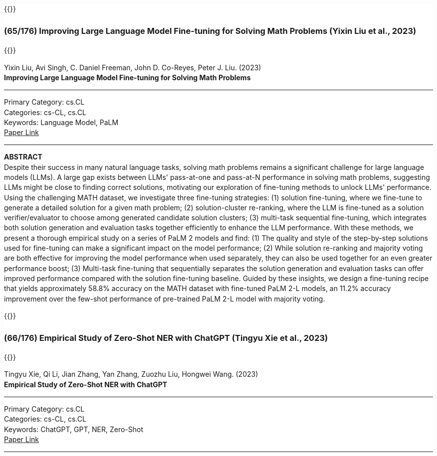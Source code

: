{{</citation>}}


### (65/176) Improving Large Language Model Fine-tuning for Solving Math Problems (Yixin Liu et al., 2023)

{{<citation>}}

Yixin Liu, Avi Singh, C. Daniel Freeman, John D. Co-Reyes, Peter J. Liu. (2023)  
**Improving Large Language Model Fine-tuning for Solving Math Problems**  

---
Primary Category: cs.CL  
Categories: cs-CL, cs.CL  
Keywords: Language Model, PaLM  
[Paper Link](http://arxiv.org/abs/2310.10047v1)  

---


**ABSTRACT**  
Despite their success in many natural language tasks, solving math problems remains a significant challenge for large language models (LLMs). A large gap exists between LLMs' pass-at-one and pass-at-N performance in solving math problems, suggesting LLMs might be close to finding correct solutions, motivating our exploration of fine-tuning methods to unlock LLMs' performance. Using the challenging MATH dataset, we investigate three fine-tuning strategies: (1) solution fine-tuning, where we fine-tune to generate a detailed solution for a given math problem; (2) solution-cluster re-ranking, where the LLM is fine-tuned as a solution verifier/evaluator to choose among generated candidate solution clusters; (3) multi-task sequential fine-tuning, which integrates both solution generation and evaluation tasks together efficiently to enhance the LLM performance. With these methods, we present a thorough empirical study on a series of PaLM 2 models and find: (1) The quality and style of the step-by-step solutions used for fine-tuning can make a significant impact on the model performance; (2) While solution re-ranking and majority voting are both effective for improving the model performance when used separately, they can also be used together for an even greater performance boost; (3) Multi-task fine-tuning that sequentially separates the solution generation and evaluation tasks can offer improved performance compared with the solution fine-tuning baseline. Guided by these insights, we design a fine-tuning recipe that yields approximately 58.8% accuracy on the MATH dataset with fine-tuned PaLM 2-L models, an 11.2% accuracy improvement over the few-shot performance of pre-trained PaLM 2-L model with majority voting.

{{</citation>}}


### (66/176) Empirical Study of Zero-Shot NER with ChatGPT (Tingyu Xie et al., 2023)

{{<citation>}}

Tingyu Xie, Qi Li, Jian Zhang, Yan Zhang, Zuozhu Liu, Hongwei Wang. (2023)  
**Empirical Study of Zero-Shot NER with ChatGPT**  

---
Primary Category: cs.CL  
Categories: cs-CL, cs.CL  
Keywords: ChatGPT, GPT, NER, Zero-Shot  
[Paper Link](http://arxiv.org/abs/2310.10035v1)  

---